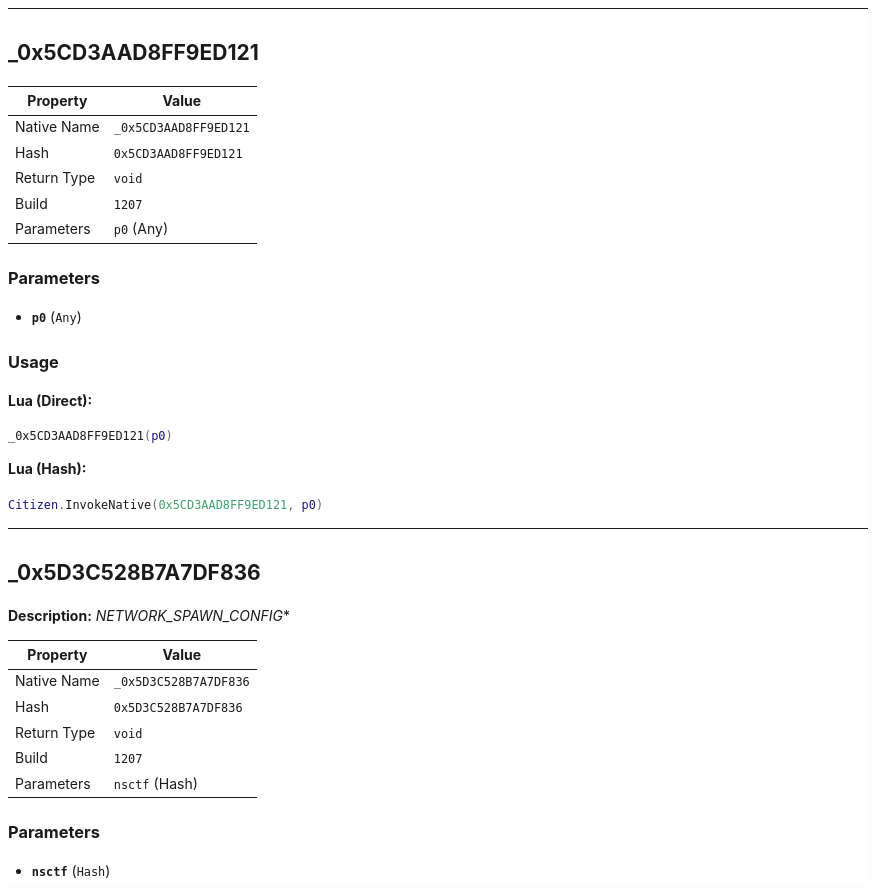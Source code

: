 
---

## _0x5CD3AAD8FF9ED121

| Property | Value |
|----------|-------|
| Native Name | `_0x5CD3AAD8FF9ED121` |
| Hash | `0x5CD3AAD8FF9ED121` |
| Return Type | `void` |
| Build | `1207` |
| Parameters | `p0` (Any) |

### Parameters

- **`p0`** (`Any`)

### Usage

**Lua (Direct):**
```lua
_0x5CD3AAD8FF9ED121(p0)
```

**Lua (Hash):**
```lua
Citizen.InvokeNative(0x5CD3AAD8FF9ED121, p0)
```


---

## _0x5D3C528B7A7DF836

**Description:** _NETWORK_SPAWN_CONFIG_*

| Property | Value |
|----------|-------|
| Native Name | `_0x5D3C528B7A7DF836` |
| Hash | `0x5D3C528B7A7DF836` |
| Return Type | `void` |
| Build | `1207` |
| Parameters | `nsctf` (Hash) |

### Parameters

- **`nsctf`** (`Hash`)
